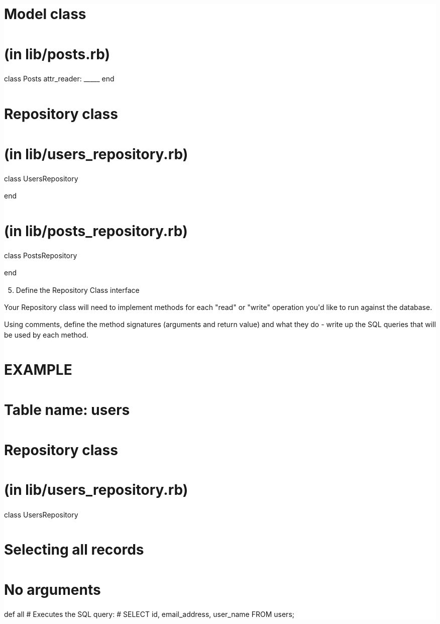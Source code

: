 
# Model class
# (in lib/posts.rb)
class Posts
  attr_reader: _____
end


# Repository class
# (in lib/users_repository.rb)
class UsersRepository

end

# (in lib/posts_repository.rb)
class PostsRepository

end


5. Define the Repository Class interface

Your Repository class will need to implement methods for each "read" or "write" operation you'd like to run against the database.

Using comments, define the method signatures (arguments and return value) and what they do - write up the SQL queries that will be used by each method.

# EXAMPLE
# Table name: users

# Repository class
# (in lib/users_repository.rb)

class UsersRepository

  # Selecting all records
  # No arguments
  def all
    # Executes the SQL query:
    # SELECT id, email_address, user_name FROM users;

